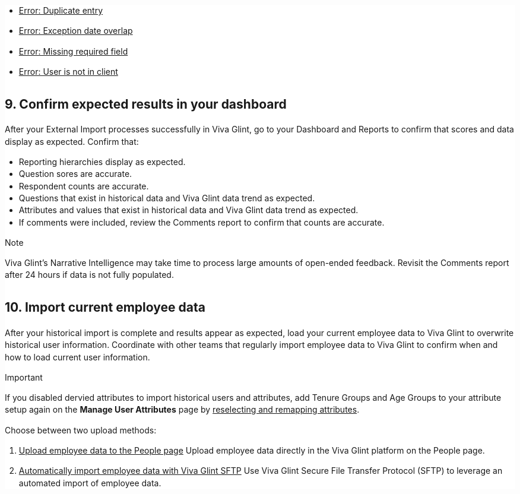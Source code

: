 - [Error: Duplicate entry](/viva/troubleshoot/glint/historical-import/import-error-duplicate-entry)

- [Error: Exception date overlap](/viva/troubleshoot/glint/historical-import/import-error-exception-date-overlap)

- [Error: Missing required field](/viva/troubleshoot/glint/historical-import/import-error-missing-required-field) 

- [Error: User is not in client](/viva/troubleshoot/glint/historical-import/import-error-user-is-not-in-client)

## 9. Confirm expected results in your dashboard

After your External Import processes successfully in Viva Glint, go to your Dashboard and Reports to confirm that scores and data display as expected. Confirm that:

- Reporting hierarchies display as expected.
- Question sores are accurate.
- Respondent counts are accurate.
- Questions that exist in historical data and Viva Glint data trend as expected.
- Attributes and values that exist in historical data and Viva Glint data trend as expected.
- If comments were included, review the Comments report to confirm that counts are accurate.

> [!NOTE]
> Viva Glint’s Narrative Intelligence may take time to process large amounts of open-ended feedback. Revisit the Comments report after 24 hours if data is not fully populated.

## 10. Import current employee data
After your historical import is complete and results appear as expected, load your current employee data to Viva Glint to overwrite historical user information. Coordinate with other teams that regularly import employee data to Viva Glint to confirm when and how to load current user information. 

> [!IMPORTANT]
> If you disabled dervied attributes to import historical users and attributes, add Tenure Groups and Age Groups to your attribute setup again on the **Manage User Attributes** page by [reselecting and remapping attributes](update-attributes.md).

Choose between two upload methods:

1. [Upload employee data to the People page](https://go.microsoft.com/fwlink/?linkid=2230742)
Upload employee data directly in the Viva Glint platform on the People page.
   
1. [Automatically import employee data with Viva Glint SFTP](https://go.microsoft.com/fwlink/?linkid=2247429)
Use Viva Glint Secure File Transfer Protocol (SFTP) to leverage an automated import of employee data.


   
